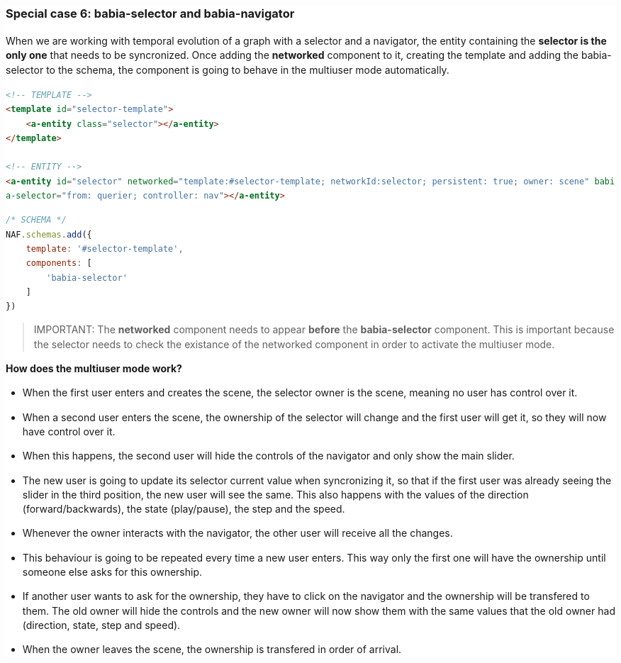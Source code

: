 ### Special case 6: **babia-selector and babia-navigator**

When we are working with temporal evolution of a graph with a selector and a navigator, the entity containing the **selector is the only one** that needs to be syncronized. Once adding the **networked** component to it, creating the template and adding the babia-selector to the schema, the component is going to behave in the multiuser mode automatically.

```html
<!-- TEMPLATE -->
<template id="selector-template">
    <a-entity class="selector"></a-entity>
</template>

<!-- ENTITY -->
<a-entity id="selector" networked="template:#selector-template; networkId:selector; persistent: true; owner: scene" babia-selector="from: querier; controller: nav"></a-entity>
```
```javascript
/* SCHEMA */
NAF.schemas.add({
    template: '#selector-template',
    components: [
        'babia-selector'
    ]
})
```


>IMPORTANT: The **networked** component needs to appear **before** the **babia-selector** component. This is important because the selector needs to check the existance of the networked component in order to activate the multiuser mode.

**How does the multiuser mode work?**
- When the first user enters and creates the scene, the selector owner is the scene, meaning no user has control over it.

- When a second user enters the scene, the ownership of the selector will change and the first user will get it, so they will now have control over it.

- When this happens, the second user will hide the controls of the navigator and only show the main slider.

- The new user is going to update its selector current value when syncronizing it, so that if the first user was already seeing the slider in the third position, the new user will see the same. This also happens with the values of the direction (forward/backwards), the state (play/pause), the step and the speed.

- Whenever the owner interacts with the navigator, the other user will receive all the changes.

- This behaviour is going to be repeated every time a new user enters. This way only the first one will have the ownership until someone else asks for this ownership.

- If another user wants to ask for the ownership, they have to click on the navigator and the ownership will be transfered to them. The old owner will hide the controls and the new owner will now show them with the same values that the old owner had (direction, state, step and speed).

- When the owner leaves the scene, the ownership is transfered in order of arrival.
